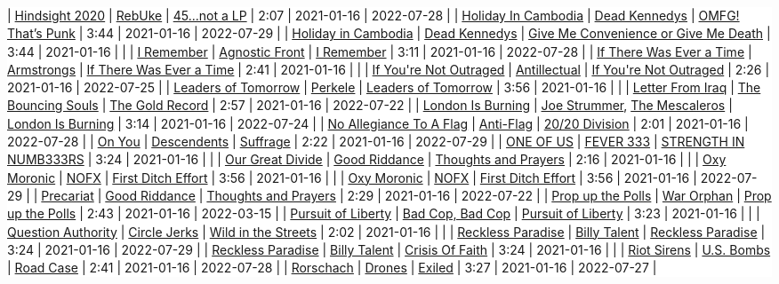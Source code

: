 | [Hindsight 2020](https://open.spotify.com/track/0QKHweFhy3jnmJsgfWoTxU) | [RebUke](https://open.spotify.com/artist/1gSc7IfRR6HQRXohqlz3Mb) | [45...not a LP](https://open.spotify.com/album/1eET6nYrnVK1XW7e7rkxKL) | 2:07 | 2021-01-16 | 2022-07-28 |
| [Holiday In Cambodia](https://open.spotify.com/track/0uzyN8QWbPGpOQLAXh27El) | [Dead Kennedys](https://open.spotify.com/artist/30U8fYtiNpeA5KH6H87QUV) | [OMFG! That’s Punk](https://open.spotify.com/album/3ep27mtxMyke8ihg82tRB0) | 3:44 | 2021-01-16 | 2022-07-29 |
| [Holiday in Cambodia](https://open.spotify.com/track/2OuNnwnNQyWrF47pthWxNb) | [Dead Kennedys](https://open.spotify.com/artist/30U8fYtiNpeA5KH6H87QUV) | [Give Me Convenience or Give Me Death](https://open.spotify.com/album/5Xv8PCJ7ZMmRd3jXnJqg3V) | 3:44 | 2021-01-16 |  |
| [I Remember](https://open.spotify.com/track/5rJSWFcfAUM9CGfmdbTxMj) | [Agnostic Front](https://open.spotify.com/artist/3zDvanHxaETiHltPkKKYhT) | [I Remember](https://open.spotify.com/album/5TWmHAI6LXBPdI7RaRqFTH) | 3:11 | 2021-01-16 | 2022-07-28 |
| [If There Was Ever a Time](https://open.spotify.com/track/5PQ7O1EpyNO5fVVpTUrsWE) | [Armstrongs](https://open.spotify.com/artist/3DMwn9lJozTHbeI85XA08W) | [If There Was Ever a Time](https://open.spotify.com/album/5vgx12QaQZKHVz9AJL6nVM) | 2:41 | 2021-01-16 |  |
| [If You're Not Outraged](https://open.spotify.com/track/5TjzKvKocKPhYUutKldx3E) | [Antillectual](https://open.spotify.com/artist/1Z2XrFvat8f47ZaRfjTgZL) | [If You're Not Outraged](https://open.spotify.com/album/6cTrzMsUjn9I7uffd4buD8) | 2:26 | 2021-01-16 | 2022-07-25 |
| [Leaders of Tomorrow](https://open.spotify.com/track/0E5EcB6lR9ku0RkBEKmkR7) | [Perkele](https://open.spotify.com/artist/6tchRzwnjHlOGnFt1Dh9cF) | [Leaders of Tomorrow](https://open.spotify.com/album/0RxeLsWafPCah0PuBIH2w1) | 3:56 | 2021-01-16 |  |
| [Letter From Iraq](https://open.spotify.com/track/4Mp4wTuMuao6bGRJ8BkzG9) | [The Bouncing Souls](https://open.spotify.com/artist/3mvTAjG7rcyk7DQzLwauzV) | [The Gold Record](https://open.spotify.com/album/26H1hYTjwWQXiQzvlGvklK) | 2:57 | 2021-01-16 | 2022-07-22 |
| [London Is Burning](https://open.spotify.com/track/6mlTmvwG2NqqARTyHzdAjE) | [Joe Strummer](https://open.spotify.com/artist/2A09V0kHlETOFfT8Hz8oba), [The Mescaleros](https://open.spotify.com/artist/6JCvjM8Q5vlsFLpF7H8Vs2) | [London Is Burning](https://open.spotify.com/album/3LmT4vcLiEbsCBa0YBgERe) | 3:14 | 2021-01-16 | 2022-07-24 |
| [No Allegiance To A Flag](https://open.spotify.com/track/798wYM5enzA8WSIIpLdtlw) | [Anti\-Flag](https://open.spotify.com/artist/30sqtiTKIb1oDve0SdYayT) | [20/20 Division](https://open.spotify.com/album/3thDALJX9mvXyJVNSqHwd7) | 2:01 | 2021-01-16 | 2022-07-28 |
| [On You](https://open.spotify.com/track/1Gha0zNTNKm25CQJaiCyHN) | [Descendents](https://open.spotify.com/artist/1FGH4Bh7g9W6V4fUcKZWp5) | [Suffrage](https://open.spotify.com/album/3SMJ9cTpoekr5svjB0AcK9) | 2:22 | 2021-01-16 | 2022-07-29 |
| [ONE OF US](https://open.spotify.com/track/51rdCmgHBzg9HJ7eHjVRK9) | [FEVER 333](https://open.spotify.com/artist/1B0155rdv175D1tQ8VH7Oy) | [STRENGTH IN NUMB333RS](https://open.spotify.com/album/5PvosHtqCuqLK8A131lGZf) | 3:24 | 2021-01-16 |  |
| [Our Great Divide](https://open.spotify.com/track/70uib2Tdquyh4JDqvgUhZx) | [Good Riddance](https://open.spotify.com/artist/1Yunxnwa5znrQ9Ha7dZeHO) | [Thoughts and Prayers](https://open.spotify.com/album/6Zib3U8PQ6ddOwj0N7aOiW) | 2:16 | 2021-01-16 |  |
| [Oxy Moronic](https://open.spotify.com/track/05kF2zJNlMyHGt6E0Adkn9) | [NOFX](https://open.spotify.com/artist/4S2yOnmsWW97dT87yVoaSZ) | [First Ditch Effort](https://open.spotify.com/album/2WJFIzmyJ6Egq00seat7hy) | 3:56 | 2021-01-16 |  |
| [Oxy Moronic](https://open.spotify.com/track/3Sp7KjYl7Wyh5GIq3AaXRz) | [NOFX](https://open.spotify.com/artist/4S2yOnmsWW97dT87yVoaSZ) | [First Ditch Effort](https://open.spotify.com/album/7C0KC68isgrHpV43072lYE) | 3:56 | 2021-01-16 | 2022-07-29 |
| [Precariat](https://open.spotify.com/track/2FQ2BRgoK6pFhleP1b73MZ) | [Good Riddance](https://open.spotify.com/artist/1Yunxnwa5znrQ9Ha7dZeHO) | [Thoughts and Prayers](https://open.spotify.com/album/6Zib3U8PQ6ddOwj0N7aOiW) | 2:29 | 2021-01-16 | 2022-07-22 |
| [Prop up the Polls](https://open.spotify.com/track/6EUPQ2hb9g6nOzJurwAo6U) | [War Orphan](https://open.spotify.com/artist/4ZIpc3ZdduJe5Pm9kdLRso) | [Prop up the Polls](https://open.spotify.com/album/0nHeF4WSWOiZpG9c2PZ7Xa) | 2:43 | 2021-01-16 | 2022-03-15 |
| [Pursuit of Liberty](https://open.spotify.com/track/46QmqGEZWXTNCN0uv3oKCw) | [Bad Cop, Bad Cop](https://open.spotify.com/artist/226ZwHRFmxyMqgXCoEkUbq) | [Pursuit of Liberty](https://open.spotify.com/album/5mSka34yO6kgDgHa6IauoF) | 3:23 | 2021-01-16 |  |
| [Question Authority](https://open.spotify.com/track/5TS4qrO34nNrCMV5VKIIFq) | [Circle Jerks](https://open.spotify.com/artist/4ubY8RYfXkcEqgjEMDuLYl) | [Wild in the Streets](https://open.spotify.com/album/1LaoxOUvYzBdQleyW03Keh) | 2:02 | 2021-01-16 |  |
| [Reckless Paradise](https://open.spotify.com/track/3hjCqnOScnTmhv2Xvvv8Mq) | [Billy Talent](https://open.spotify.com/artist/08yf5A2nS4XEeNvabDXqyg) | [Reckless Paradise](https://open.spotify.com/album/1zYdvy9dnTxx75KLhqZ9xD) | 3:24 | 2021-01-16 | 2022-07-29 |
| [Reckless Paradise](https://open.spotify.com/track/6sQD8a5zZ09yA60YkeqDRS) | [Billy Talent](https://open.spotify.com/artist/08yf5A2nS4XEeNvabDXqyg) | [Crisis Of Faith](https://open.spotify.com/album/3PvuvoZpz2XWzVKMOi52hW) | 3:24 | 2021-01-16 |  |
| [Riot Sirens](https://open.spotify.com/track/2pJrHLFqARS1cIAnYyHhbX) | [U.S\. Bombs](https://open.spotify.com/artist/2yu3SWTzbVW04uIxegRzkP) | [Road Case](https://open.spotify.com/album/3wnreiFTLx3milhP2tTVzi) | 2:41 | 2021-01-16 | 2022-07-28 |
| [Rorschach](https://open.spotify.com/track/2n5eZqkYoQmlexr5N9vG7V) | [Drones](https://open.spotify.com/artist/0GZkYbJkke2SkmdLdtuPUB) | [Exiled](https://open.spotify.com/album/5cxAod8dqvxgPhhyVxDhml) | 3:27 | 2021-01-16 | 2022-07-27 |